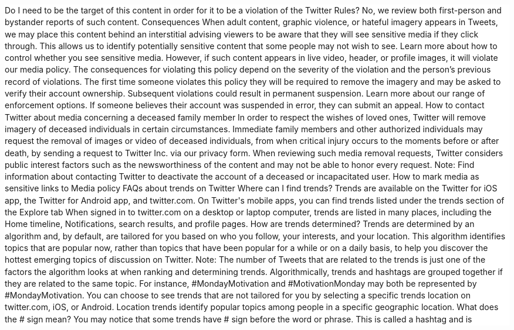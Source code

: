Do I need to be the target of this content in order for it to be a violation of the Twitter Rules? 
No, we review both first-person and bystander reports of such content. 
Consequences 
When adult content, graphic violence, or hateful imagery appears in Tweets, we may place this content behind an 
interstitial advising viewers to be aware that they will see sensitive media if they click through. This allows us to 
identify potentially sensitive content that some people may not wish to see. Learn more about how to control 
whether you see sensitive media. 
However, if such content appears in live video, header, or profile images, it will violate our media policy. The 
consequences for violating this policy depend on the severity of the violation and the person’s previous record of 
violations. 
The first time someone violates this policy they will be required to remove the imagery and may be asked to verify 
their account ownership. Subsequent violations could result in permanent suspension. Learn more about our 
range of enforcement options. 
If someone believes their account was suspended in error, they can submit an appeal. 
How to contact Twitter about media 
concerning a deceased family member
In order to respect the wishes of loved ones, Twitter will remove imagery of deceased individuals in certain 
circumstances. Immediate family members and other authorized individuals may request the removal of images 
or video of deceased individuals, from when critical injury occurs to the moments before or after death, by sending 
a request to Twitter Inc. via our privacy form. When reviewing such media removal requests, Twitter considers 
public interest factors such as the newsworthiness of the content and may not be able to honor every request. 
Note: Find information about contacting Twitter to deactivate the account of a deceased or incapacitated user. 
How to mark media as sensitive links to Media policy 
FAQs about trends on Twitter 
Where can I find trends? 
Trends are available on the Twitter for iOS app, the Twitter for Android app, and twitter.com. 
On Twitter's mobile apps, you can find trends listed under the trends section 
of the Explore tab 
When signed in to twitter.com on a desktop or laptop computer, trends are 
listed in many places, including the Home timeline, Notifications, search results, and profile pages. 
How are trends determined? 
Trends are determined by an algorithm and, by default, are tailored for you based on who you 
follow, your interests, and your location. This algorithm identifies topics that are popular now, rather 
than topics that have been popular for a while or on a daily basis, to help you discover the hottest 
emerging topics of discussion on Twitter. 
Note: The number of Tweets that are related to the trends is just one of the factors the algorithm looks at 
when ranking and determining trends. Algorithmically, trends and hashtags are grouped together if they 
are related to the same topic. For instance, #MondayMotivation and #MotivationMonday may both be 
represented by #MondayMotivation. 
You can choose to see trends that are not tailored for you by selecting a specific trends location on 
twitter.com, iOS, or Android. Location trends identify popular topics among people in a specific 
geographic location. 
What does the # sign mean? 
You may notice that some trends have # sign before the word or phrase. This is called a hashtag and is 